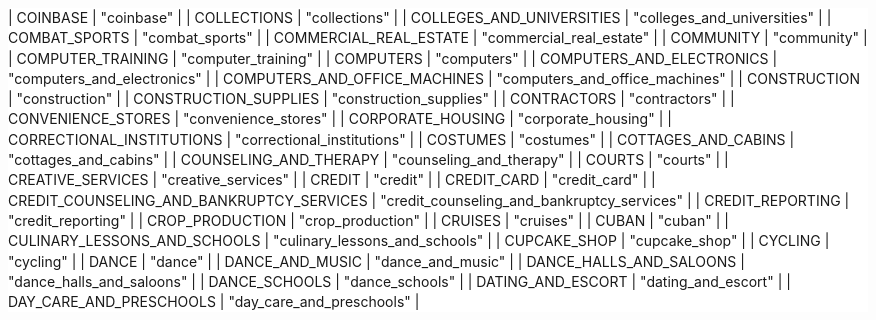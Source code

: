 | COINBASE | &quot;coinbase&quot; |
| COLLECTIONS | &quot;collections&quot; |
| COLLEGES_AND_UNIVERSITIES | &quot;colleges_and_universities&quot; |
| COMBAT_SPORTS | &quot;combat_sports&quot; |
| COMMERCIAL_REAL_ESTATE | &quot;commercial_real_estate&quot; |
| COMMUNITY | &quot;community&quot; |
| COMPUTER_TRAINING | &quot;computer_training&quot; |
| COMPUTERS | &quot;computers&quot; |
| COMPUTERS_AND_ELECTRONICS | &quot;computers_and_electronics&quot; |
| COMPUTERS_AND_OFFICE_MACHINES | &quot;computers_and_office_machines&quot; |
| CONSTRUCTION | &quot;construction&quot; |
| CONSTRUCTION_SUPPLIES | &quot;construction_supplies&quot; |
| CONTRACTORS | &quot;contractors&quot; |
| CONVENIENCE_STORES | &quot;convenience_stores&quot; |
| CORPORATE_HOUSING | &quot;corporate_housing&quot; |
| CORRECTIONAL_INSTITUTIONS | &quot;correctional_institutions&quot; |
| COSTUMES | &quot;costumes&quot; |
| COTTAGES_AND_CABINS | &quot;cottages_and_cabins&quot; |
| COUNSELING_AND_THERAPY | &quot;counseling_and_therapy&quot; |
| COURTS | &quot;courts&quot; |
| CREATIVE_SERVICES | &quot;creative_services&quot; |
| CREDIT | &quot;credit&quot; |
| CREDIT_CARD | &quot;credit_card&quot; |
| CREDIT_COUNSELING_AND_BANKRUPTCY_SERVICES | &quot;credit_counseling_and_bankruptcy_services&quot; |
| CREDIT_REPORTING | &quot;credit_reporting&quot; |
| CROP_PRODUCTION | &quot;crop_production&quot; |
| CRUISES | &quot;cruises&quot; |
| CUBAN | &quot;cuban&quot; |
| CULINARY_LESSONS_AND_SCHOOLS | &quot;culinary_lessons_and_schools&quot; |
| CUPCAKE_SHOP | &quot;cupcake_shop&quot; |
| CYCLING | &quot;cycling&quot; |
| DANCE | &quot;dance&quot; |
| DANCE_AND_MUSIC | &quot;dance_and_music&quot; |
| DANCE_HALLS_AND_SALOONS | &quot;dance_halls_and_saloons&quot; |
| DANCE_SCHOOLS | &quot;dance_schools&quot; |
| DATING_AND_ESCORT | &quot;dating_and_escort&quot; |
| DAY_CARE_AND_PRESCHOOLS | &quot;day_care_and_preschools&quot; |